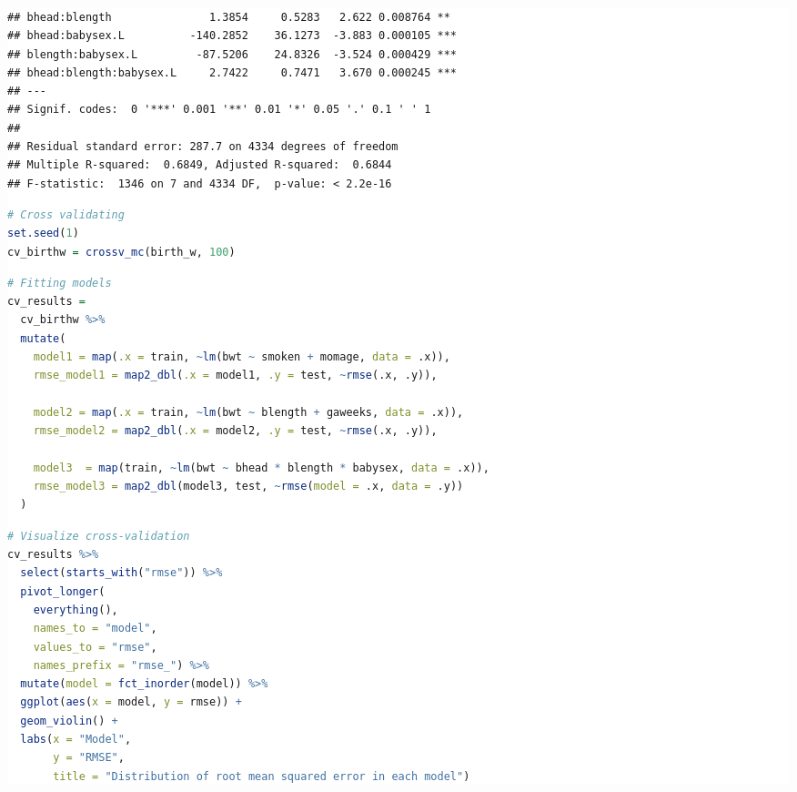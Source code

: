    ## bhead:blength               1.3854     0.5283   2.622 0.008764 ** 
    ## bhead:babysex.L          -140.2852    36.1273  -3.883 0.000105 ***
    ## blength:babysex.L         -87.5206    24.8326  -3.524 0.000429 ***
    ## bhead:blength:babysex.L     2.7422     0.7471   3.670 0.000245 ***
    ## ---
    ## Signif. codes:  0 '***' 0.001 '**' 0.01 '*' 0.05 '.' 0.1 ' ' 1
    ## 
    ## Residual standard error: 287.7 on 4334 degrees of freedom
    ## Multiple R-squared:  0.6849, Adjusted R-squared:  0.6844 
    ## F-statistic:  1346 on 7 and 4334 DF,  p-value: < 2.2e-16

``` r
# Cross validating
set.seed(1)
cv_birthw = crossv_mc(birth_w, 100)
```

``` r
# Fitting models
cv_results =
  cv_birthw %>% 
  mutate(
    model1 = map(.x = train, ~lm(bwt ~ smoken + momage, data = .x)),
    rmse_model1 = map2_dbl(.x = model1, .y = test, ~rmse(.x, .y)),
    
    model2 = map(.x = train, ~lm(bwt ~ blength + gaweeks, data = .x)),
    rmse_model2 = map2_dbl(.x = model2, .y = test, ~rmse(.x, .y)),
    
    model3  = map(train, ~lm(bwt ~ bhead * blength * babysex, data = .x)),
    rmse_model3 = map2_dbl(model3, test, ~rmse(model = .x, data = .y))          
  )
```

``` r
# Visualize cross-validation
cv_results %>% 
  select(starts_with("rmse")) %>% 
  pivot_longer(
    everything(),
    names_to = "model", 
    values_to = "rmse",
    names_prefix = "rmse_") %>% 
  mutate(model = fct_inorder(model)) %>% 
  ggplot(aes(x = model, y = rmse)) + 
  geom_violin() +
  labs(x = "Model",
       y = "RMSE",
       title = "Distribution of root mean squared error in each model")
```
